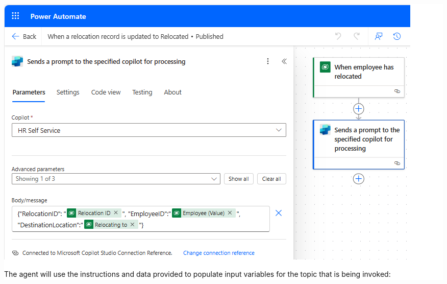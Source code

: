 ![Trigger Flow](../Images/triggerflow.png)

The agent will use the instructions and data provided to populate input variables for the topic that is being invoked:
